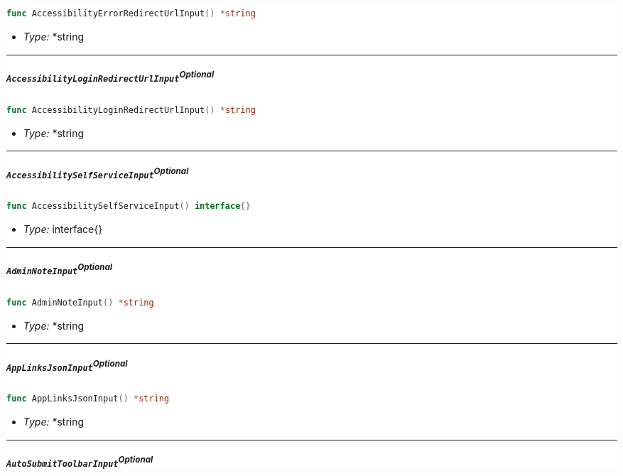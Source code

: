 ```go
func AccessibilityErrorRedirectUrlInput() *string
```

- *Type:* *string

---

##### `AccessibilityLoginRedirectUrlInput`<sup>Optional</sup> <a name="AccessibilityLoginRedirectUrlInput" id="@cdktf/provider-okta.appThreeField.AppThreeField.property.accessibilityLoginRedirectUrlInput"></a>

```go
func AccessibilityLoginRedirectUrlInput() *string
```

- *Type:* *string

---

##### `AccessibilitySelfServiceInput`<sup>Optional</sup> <a name="AccessibilitySelfServiceInput" id="@cdktf/provider-okta.appThreeField.AppThreeField.property.accessibilitySelfServiceInput"></a>

```go
func AccessibilitySelfServiceInput() interface{}
```

- *Type:* interface{}

---

##### `AdminNoteInput`<sup>Optional</sup> <a name="AdminNoteInput" id="@cdktf/provider-okta.appThreeField.AppThreeField.property.adminNoteInput"></a>

```go
func AdminNoteInput() *string
```

- *Type:* *string

---

##### `AppLinksJsonInput`<sup>Optional</sup> <a name="AppLinksJsonInput" id="@cdktf/provider-okta.appThreeField.AppThreeField.property.appLinksJsonInput"></a>

```go
func AppLinksJsonInput() *string
```

- *Type:* *string

---

##### `AutoSubmitToolbarInput`<sup>Optional</sup> <a name="AutoSubmitToolbarInput" id="@cdktf/provider-okta.appThreeField.AppThreeField.property.autoSubmitToolbarInput"></a>
